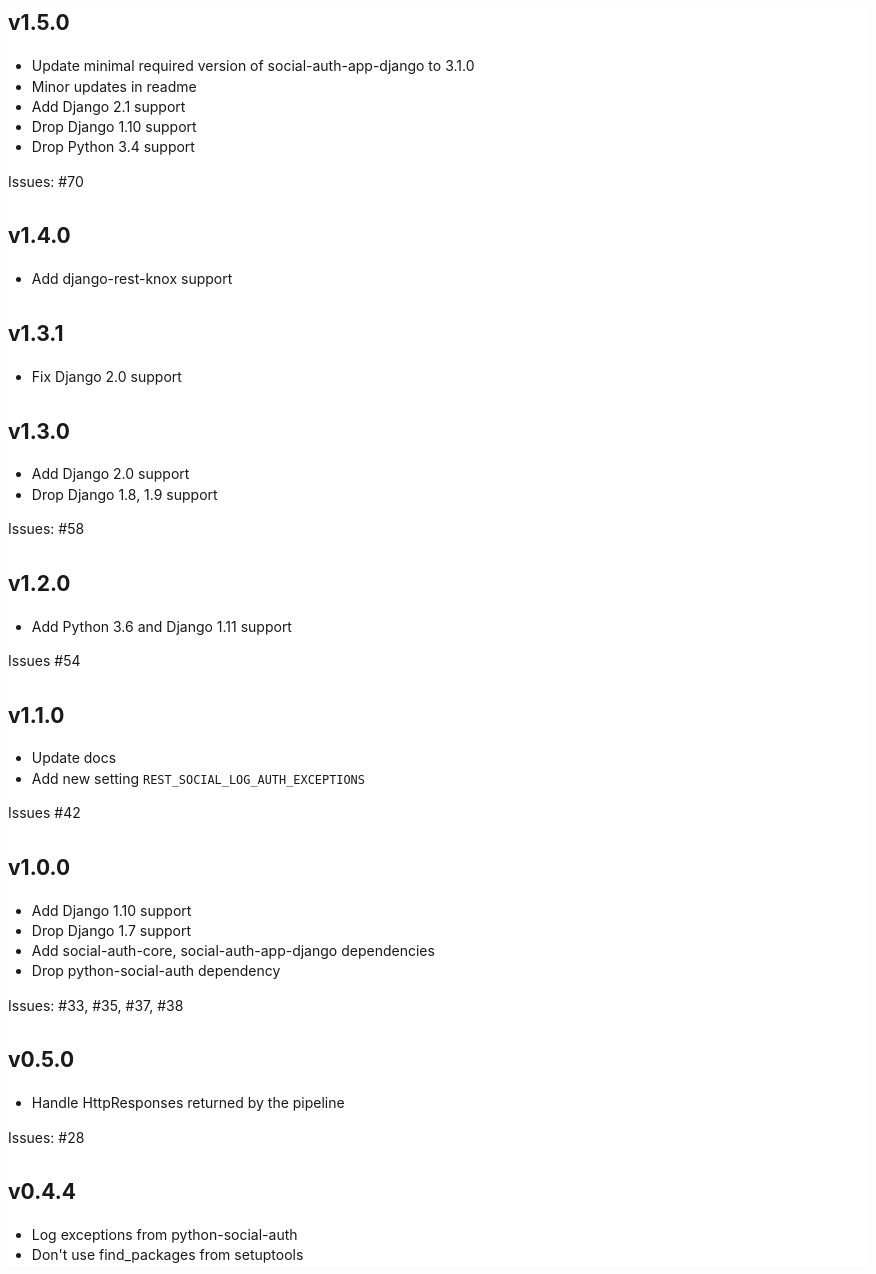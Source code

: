 v1.5.0
------
- Update minimal required version of social-auth-app-django to 3.1.0
- Minor updates in readme
- Add Django 2.1 support
- Drop Django 1.10 support
- Drop Python 3.4 support

Issues: #70

v1.4.0
------
- Add django-rest-knox support

v1.3.1
------
- Fix Django 2.0 support

v1.3.0
------
- Add Django 2.0 support
- Drop Django 1.8, 1.9 support

Issues: #58

v1.2.0
------
- Add Python 3.6 and Django 1.11 support

Issues #54

v1.1.0
------
- Update docs
- Add new setting `REST_SOCIAL_LOG_AUTH_EXCEPTIONS`

Issues #42

v1.0.0
------
- Add Django 1.10 support
- Drop Django 1.7 support
- Add social-auth-core, social-auth-app-django dependencies
- Drop python-social-auth dependency

Issues: #33, #35, #37, #38

v0.5.0
------
- Handle HttpResponses returned by the pipeline

Issues: #28

v0.4.4
------
- Log exceptions from python-social-auth
- Don't use find_packages from setuptools
